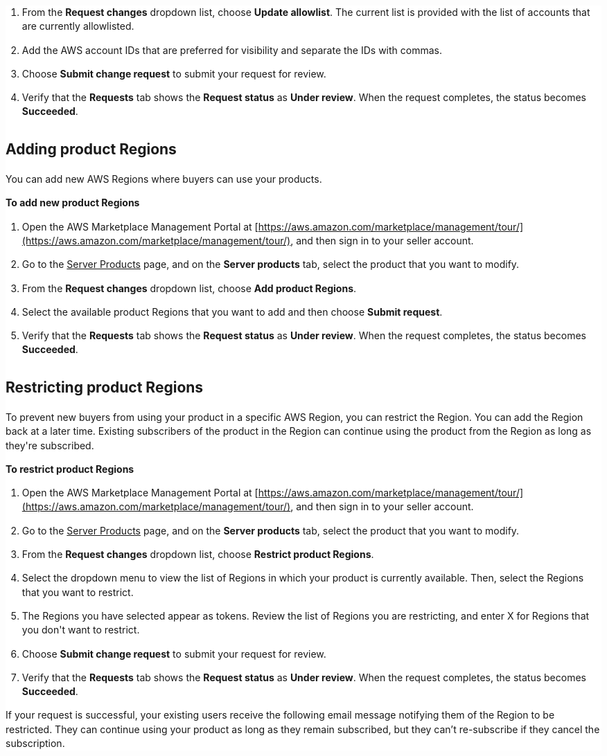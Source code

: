 1. From the **Request changes** dropdown list, choose **Update allowlist**\. The current list is provided with the list of accounts that are currently allowlisted\.

1. Add the AWS account IDs that are preferred for visibility and separate the IDs with commas\.

1. Choose **Submit change request** to submit your request for review\.

1. Verify that the **Requests** tab shows the **Request status** as **Under review**\. When the request completes, the status becomes **Succeeded**\.

## Adding product Regions<a name="single-ami-adding-regions"></a>

You can add new AWS Regions where buyers can use your products\.

**To add new product Regions**

1. Open the AWS Marketplace Management Portal at [https://aws.amazon.com/marketplace/management/tour/](https://aws.amazon.com/marketplace/management/tour/), and then sign in to your seller account\.

1. Go to the [ Server Products](https://aws.amazon.com/marketplace/management/products/server) page, and on the **Server products** tab, select the product that you want to modify\.

1. From the **Request changes** dropdown list, choose **Add product Regions**\.

1. Select the available product Regions that you want to add and then choose **Submit request**\.

1. Verify that the **Requests** tab shows the **Request status** as **Under review**\. When the request completes, the status becomes **Succeeded**\.

## Restricting product Regions<a name="single-ami-restricting-regions"></a>

To prevent new buyers from using your product in a specific AWS Region, you can restrict the Region\. You can add the Region back at a later time\. Existing subscribers of the product in the Region can continue using the product from the Region as long as they're subscribed\.

**To restrict product Regions**

1. Open the AWS Marketplace Management Portal at [https://aws.amazon.com/marketplace/management/tour/](https://aws.amazon.com/marketplace/management/tour/), and then sign in to your seller account\.

1. Go to the [ Server Products](https://aws.amazon.com/marketplace/management/products/server) page, and on the **Server products** tab, select the product that you want to modify\.

1. From the **Request changes** dropdown list, choose **Restrict product Regions**\.

1. Select the dropdown menu to view the list of Regions in which your product is currently available\. Then, select the Regions that you want to restrict\.

1. The Regions you have selected appear as tokens\. Review the list of Regions you are restricting, and enter X for Regions that you don't want to restrict\.

1. Choose **Submit change request** to submit your request for review\.

1. Verify that the **Requests** tab shows the **Request status** as **Under review**\. When the request completes, the status becomes **Succeeded**\. 

If your request is successful, your existing users receive the following email message notifying them of the Region to be restricted\. They can continue using your product as long as they remain subscribed, but they can’t re\-subscribe if they cancel the subscription\.
